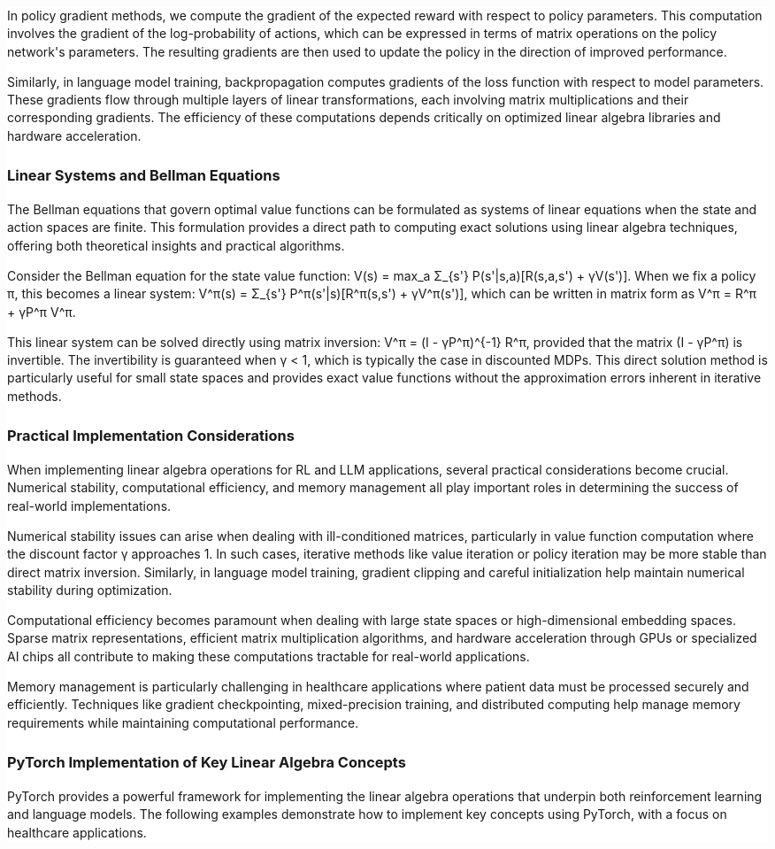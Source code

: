 In policy gradient methods, we compute the gradient of the expected reward with respect to policy parameters. This computation involves the gradient of the log-probability of actions, which can be expressed in terms of matrix operations on the policy network's parameters. The resulting gradients are then used to update the policy in the direction of improved performance.

Similarly, in language model training, backpropagation computes gradients of the loss function with respect to model parameters. These gradients flow through multiple layers of linear transformations, each involving matrix multiplications and their corresponding gradients. The efficiency of these computations depends critically on optimized linear algebra libraries and hardware acceleration.

### Linear Systems and Bellman Equations

The Bellman equations that govern optimal value functions can be formulated as systems of linear equations when the state and action spaces are finite. This formulation provides a direct path to computing exact solutions using linear algebra techniques, offering both theoretical insights and practical algorithms.

Consider the Bellman equation for the state value function: V(s) = max_a Σ_{s'} P(s'|s,a)[R(s,a,s') + γV(s')]. When we fix a policy π, this becomes a linear system: V^π(s) = Σ_{s'} P^π(s'|s)[R^π(s,s') + γV^π(s')], which can be written in matrix form as V^π = R^π + γP^π V^π.

This linear system can be solved directly using matrix inversion: V^π = (I - γP^π)^{-1} R^π, provided that the matrix (I - γP^π) is invertible. The invertibility is guaranteed when γ < 1, which is typically the case in discounted MDPs. This direct solution method is particularly useful for small state spaces and provides exact value functions without the approximation errors inherent in iterative methods.

### Practical Implementation Considerations

When implementing linear algebra operations for RL and LLM applications, several practical considerations become crucial. Numerical stability, computational efficiency, and memory management all play important roles in determining the success of real-world implementations.

Numerical stability issues can arise when dealing with ill-conditioned matrices, particularly in value function computation where the discount factor γ approaches 1. In such cases, iterative methods like value iteration or policy iteration may be more stable than direct matrix inversion. Similarly, in language model training, gradient clipping and careful initialization help maintain numerical stability during optimization.

Computational efficiency becomes paramount when dealing with large state spaces or high-dimensional embedding spaces. Sparse matrix representations, efficient matrix multiplication algorithms, and hardware acceleration through GPUs or specialized AI chips all contribute to making these computations tractable for real-world applications.

Memory management is particularly challenging in healthcare applications where patient data must be processed securely and efficiently. Techniques like gradient checkpointing, mixed-precision training, and distributed computing help manage memory requirements while maintaining computational performance.



### PyTorch Implementation of Key Linear Algebra Concepts

PyTorch provides a powerful framework for implementing the linear algebra operations that underpin both reinforcement learning and language models. The following examples demonstrate how to implement key concepts using PyTorch, with a focus on healthcare applications.
